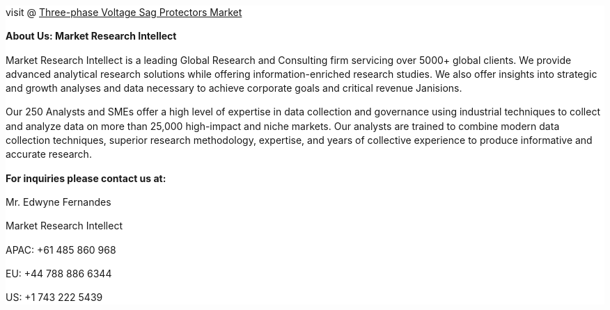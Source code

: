 visit&nbsp;@</strong>&nbsp;</span><span class="font-[700]"><a href="https://www.marketresearchintellect.com/product/global-three-phase-voltage-sag-protectors-market/?utm_source=Linkedin&utm_medium=842" target="_blank" data-tracking-control-name="article-ssr-frontend-pulse_little-text-block" data-tracking-will-navigate="" data-test-link="">Three-phase Voltage Sag Protectors Market</a></span></p><p><strong><span class="font-[700]">About Us: Market Research Intellect</span></strong></p><p><span class="">Market Research Intellect is a leading Global Research and Consulting firm servicing over 5000+ global clients. We provide advanced analytical research solutions while offering information-enriched research studies.&nbsp;</span>We also offer insights into strategic and growth analyses and data necessary to achieve corporate goals and critical revenue Janisions.</p><p><span class="">Our 250 Analysts and SMEs offer a high level of expertise in data collection and governance using industrial techniques to collect and analyze data on more than 25,000 high-impact and niche markets. Our analysts are trained to combine modern data collection techniques, superior research methodology, expertise, and years of collective experience to produce informative and accurate research.</span></p><p><strong>For inquiries please contact us at:</strong></p><p>Mr. Edwyne Fernandes</p><p>Market Research Intellect</p><p>APAC: +61 485 860 968</p><p>EU: +44 788 886 6344</p><p>US: +1 743 222 5439</p>
